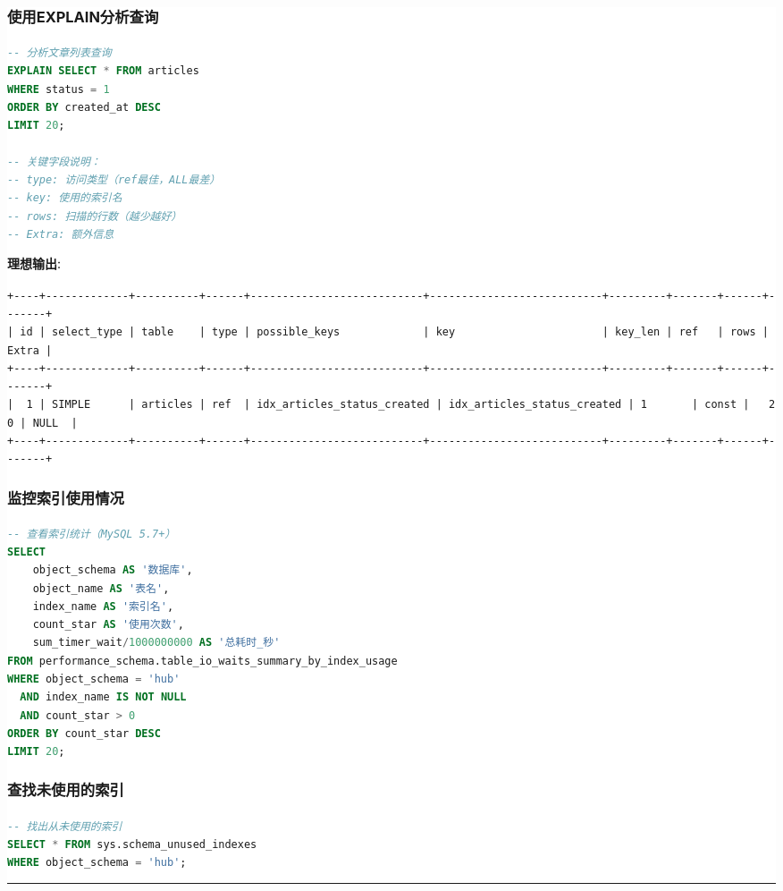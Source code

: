 ### 使用EXPLAIN分析查询

```sql
-- 分析文章列表查询
EXPLAIN SELECT * FROM articles 
WHERE status = 1 
ORDER BY created_at DESC 
LIMIT 20;

-- 关键字段说明：
-- type: 访问类型（ref最佳，ALL最差）
-- key: 使用的索引名
-- rows: 扫描的行数（越少越好）
-- Extra: 额外信息
```

**理想输出**:
```
+----+-------------+----------+------+---------------------------+---------------------------+---------+-------+------+-------+
| id | select_type | table    | type | possible_keys             | key                       | key_len | ref   | rows | Extra |
+----+-------------+----------+------+---------------------------+---------------------------+---------+-------+------+-------+
|  1 | SIMPLE      | articles | ref  | idx_articles_status_created | idx_articles_status_created | 1       | const |   20 | NULL  |
+----+-------------+----------+------+---------------------------+---------------------------+---------+-------+------+-------+
```

### 监控索引使用情况

```sql
-- 查看索引统计（MySQL 5.7+）
SELECT 
    object_schema AS '数据库',
    object_name AS '表名',
    index_name AS '索引名',
    count_star AS '使用次数',
    sum_timer_wait/1000000000 AS '总耗时_秒'
FROM performance_schema.table_io_waits_summary_by_index_usage
WHERE object_schema = 'hub'
  AND index_name IS NOT NULL
  AND count_star > 0
ORDER BY count_star DESC
LIMIT 20;
```

### 查找未使用的索引

```sql
-- 找出从未使用的索引
SELECT * FROM sys.schema_unused_indexes 
WHERE object_schema = 'hub';
```

---